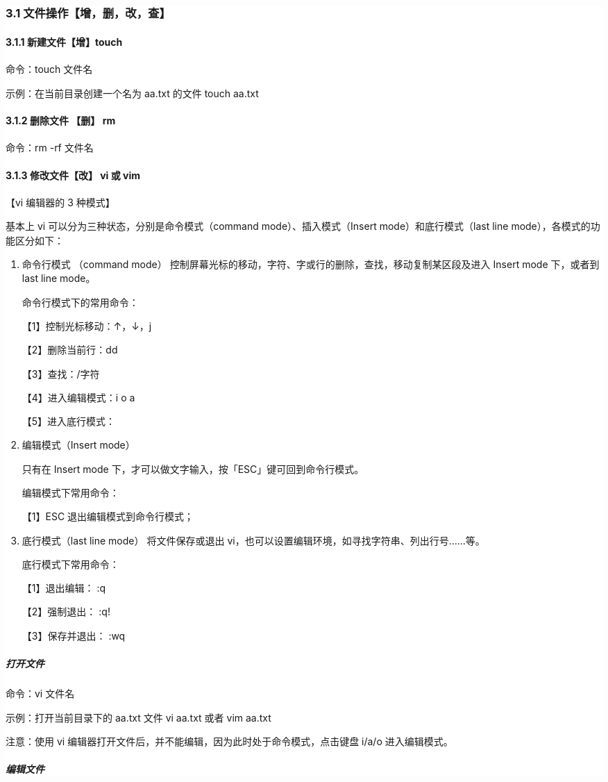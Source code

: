 ### 3.1 文件操作【增，删，改，查】

#### 3.1.1 新建文件【增】touch

命令：touch 文件名

示例：在当前目录创建一个名为 aa.txt 的文件 touch aa.txt

#### 3.1.2 删除文件 【删】 rm

命令：rm -rf 文件名

#### 3.1.3 修改文件【改】 vi 或 vim

【vi 编辑器的 3 种模式】

基本上 vi 可以分为三种状态，分别是命令模式（command mode）、插入模式（Insert mode）和底行模式（last line mode），各模式的功能区分如下：

1. 命令行模式 （command mode）
   控制屏幕光标的移动，字符、字或行的删除，查找，移动复制某区段及进入 Insert mode 下，或者到 last line mode。

   命令行模式下的常用命令：

   【1】控制光标移动：↑，↓，j

   【2】删除当前行：dd

   【3】查找：/字符

   【4】进入编辑模式：i o a

   【5】进入底行模式：

2. 编辑模式（Insert mode）

   只有在 Insert mode 下，才可以做文字输入，按「ESC」键可回到命令行模式。

   编辑模式下常用命令：

   【1】ESC 退出编辑模式到命令行模式；

3. 底行模式（last line mode）
   将文件保存或退出 vi，也可以设置编辑环境，如寻找字符串、列出行号……等。

   底行模式下常用命令：

   【1】退出编辑： :q

   【2】强制退出： :q!

   【3】保存并退出： :wq

##### 打开文件

命令：vi 文件名

示例：打开当前目录下的 aa.txt 文件 vi aa.txt 或者 vim aa.txt

注意：使用 vi 编辑器打开文件后，并不能编辑，因为此时处于命令模式，点击键盘 i/a/o 进入编辑模式。

##### 编辑文件
